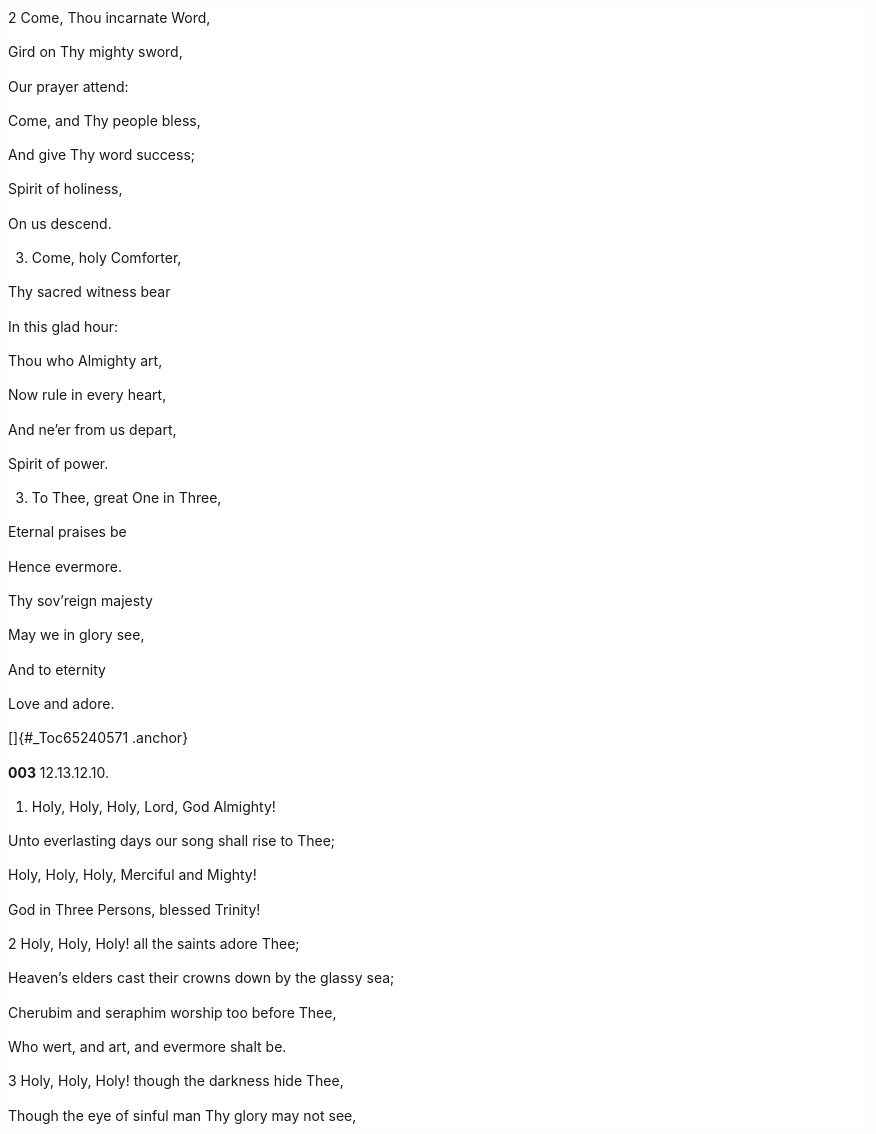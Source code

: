 2 Come, Thou incarnate Word,

Gird on Thy mighty sword,

Our prayer attend:

Come, and Thy people bless,

And give Thy word success;

Spirit of holiness,

On us descend.

3.  Come, holy Comforter,

Thy sacred witness bear

In this glad hour:

Thou who Almighty art,

Now rule in every heart,

And ne’er from us depart,

Spirit of power.

3.  To Thee, great One in Three,

Eternal praises be

Hence evermore.

Thy sov’reign majesty

May we in glory see,

And to eternity

Love and adore.

[]{#_Toc65240571 .anchor}

**003** 12.13.12.10.

1.  Holy, Holy, Holy, Lord, God Almighty!

Unto everlasting days our song shall rise to Thee;

Holy, Holy, Holy, Merciful and Mighty!

God in Three Persons, blessed Trinity!

2 Holy, Holy, Holy! all the saints adore Thee;

Heaven’s elders cast their crowns down by the glassy sea;

Cherubim and seraphim worship too before Thee,

Who wert, and art, and evermore shalt be.

3 Holy, Holy, Holy! though the darkness hide Thee,

Though the eye of sinful man Thy glory may not see,
